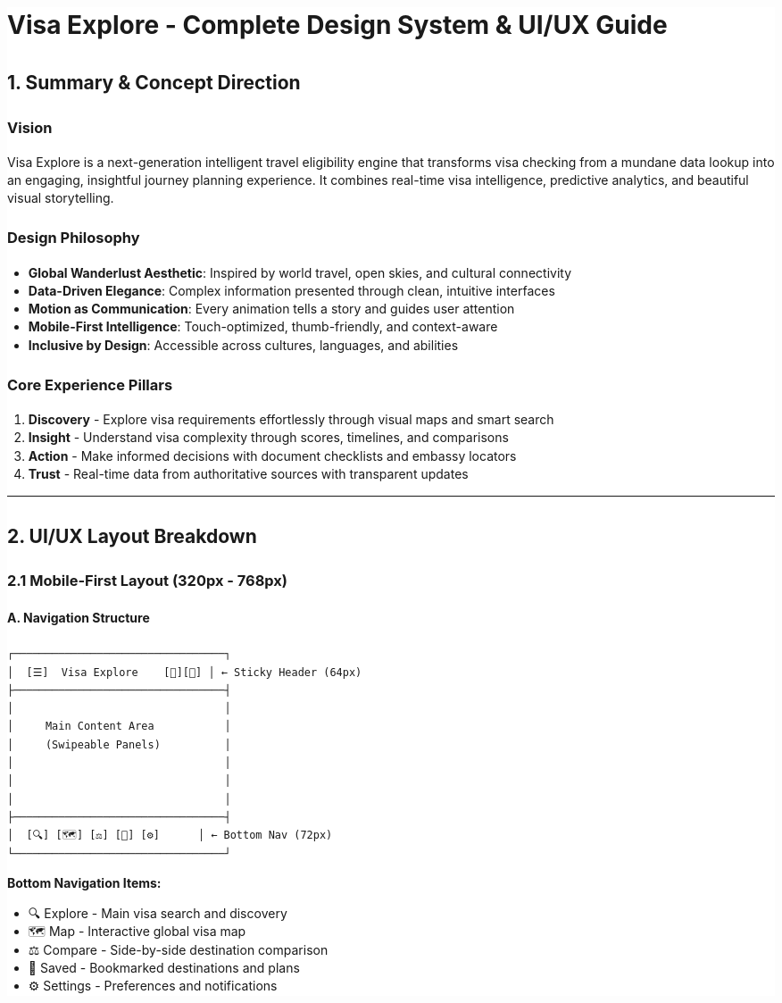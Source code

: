 # Visa Explore - Complete Design System & UI/UX Guide

## 1. Summary & Concept Direction

### Vision
Visa Explore is a next-generation intelligent travel eligibility engine that transforms visa checking from a mundane data lookup into an engaging, insightful journey planning experience. It combines real-time visa intelligence, predictive analytics, and beautiful visual storytelling.

### Design Philosophy
- **Global Wanderlust Aesthetic**: Inspired by world travel, open skies, and cultural connectivity
- **Data-Driven Elegance**: Complex information presented through clean, intuitive interfaces
- **Motion as Communication**: Every animation tells a story and guides user attention
- **Mobile-First Intelligence**: Touch-optimized, thumb-friendly, and context-aware
- **Inclusive by Design**: Accessible across cultures, languages, and abilities

### Core Experience Pillars
1. **Discovery** - Explore visa requirements effortlessly through visual maps and smart search
2. **Insight** - Understand visa complexity through scores, timelines, and comparisons
3. **Action** - Make informed decisions with document checklists and embassy locators
4. **Trust** - Real-time data from authoritative sources with transparent updates

---

## 2. UI/UX Layout Breakdown

### 2.1 Mobile-First Layout (320px - 768px)

#### A. Navigation Structure
```
┌─────────────────────────────────┐
│  [☰]  Visa Explore    [🔔][👤] │ ← Sticky Header (64px)
├─────────────────────────────────┤
│                                 │
│     Main Content Area           │
│     (Swipeable Panels)          │
│                                 │
│                                 │
│                                 │
├─────────────────────────────────┤
│  [🔍] [🗺️] [⚖️] [💾] [⚙️]      │ ← Bottom Nav (72px)
└─────────────────────────────────┘
```

**Bottom Navigation Items:**
- 🔍 Explore - Main visa search and discovery
- 🗺️ Map - Interactive global visa map
- ⚖️ Compare - Side-by-side destination comparison
- 💾 Saved - Bookmarked destinations and plans
- ⚙️ Settings - Preferences and notifications
